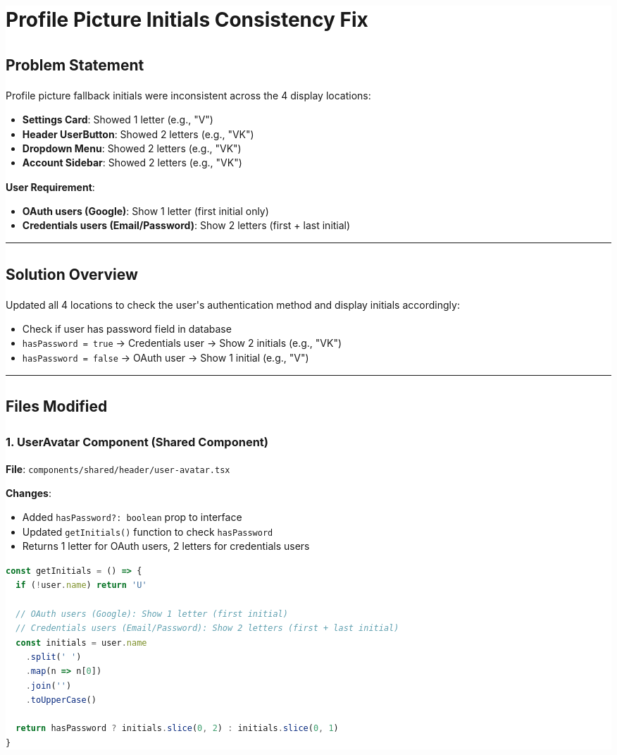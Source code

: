 # Profile Picture Initials Consistency Fix

## Problem Statement

Profile picture fallback initials were inconsistent across the 4 display locations:
- **Settings Card**: Showed 1 letter (e.g., "V")
- **Header UserButton**: Showed 2 letters (e.g., "VK")
- **Dropdown Menu**: Showed 2 letters (e.g., "VK")
- **Account Sidebar**: Showed 2 letters (e.g., "VK")

**User Requirement**: 
- **OAuth users (Google)**: Show 1 letter (first initial only)
- **Credentials users (Email/Password)**: Show 2 letters (first + last initial)

---

## Solution Overview

Updated all 4 locations to check the user's authentication method and display initials accordingly:
- Check if user has password field in database
- `hasPassword = true` → Credentials user → Show 2 initials (e.g., "VK")
- `hasPassword = false` → OAuth user → Show 1 initial (e.g., "V")

---

## Files Modified

### 1. **UserAvatar Component** (Shared Component)
**File**: `components/shared/header/user-avatar.tsx`

**Changes**:
- Added `hasPassword?: boolean` prop to interface
- Updated `getInitials()` function to check `hasPassword`
- Returns 1 letter for OAuth users, 2 letters for credentials users

```typescript
const getInitials = () => {
  if (!user.name) return 'U'
  
  // OAuth users (Google): Show 1 letter (first initial)
  // Credentials users (Email/Password): Show 2 letters (first + last initial)
  const initials = user.name
    .split(' ')
    .map(n => n[0])
    .join('')
    .toUpperCase()
  
  return hasPassword ? initials.slice(0, 2) : initials.slice(0, 1)
}
```

